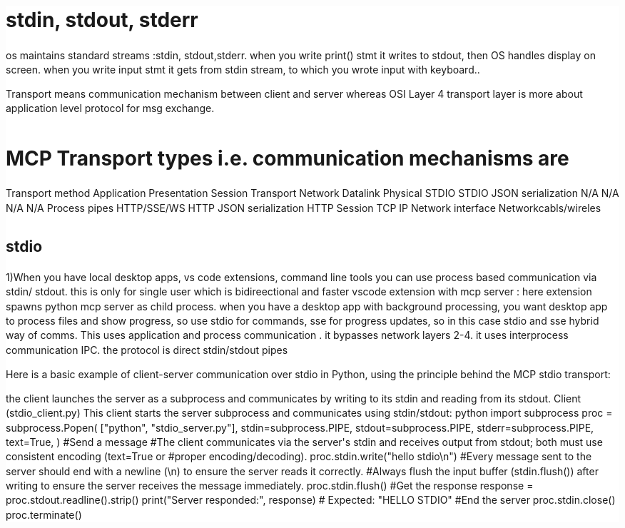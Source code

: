 # stdin, stdout, stderr
os maintains standard streams :stdin, stdout,stderr. when you write print() stmt it writes to stdout, then OS handles display on screen. when you write input stmt it gets from stdin stream, to which you wrote input with keyboard.. 

Transport means communication mechanism between client and server
whereas OSI Layer 4 transport layer is more about application level protocol for msg exchange.

# MCP Transport types i.e. communication mechanisms are

Transport method    Application Presentation        Session         Transport   Network Datalink            Physical
STDIO               STDIO       JSON serialization  N/A             N/A         N/A     N/A                 Process pipes
HTTP/SSE/WS         HTTP        JSON serialization  HTTP Session    TCP         IP      Network interface   Networkcabls/wireles


## stdio
1)When you have local desktop apps, vs code extensions, command line tools
you can use process based communication via stdin/ stdout. this is only for single user
which is bidireectional and faster
vscode extension with mcp server : here extension spawns python mcp server as child process.
when you have a desktop app with background processing, you want desktop app to process files and show progress, so use stdio for commands, sse for progress updates, so in this case stdio and sse hybrid way of comms.
This uses application and process communication . it bypasses network layers 2-4. it uses interprocess communication IPC. the protocol is direct stdin/stdout pipes

Here is a basic example of client-server communication over stdio in Python, using the principle behind the MCP stdio transport: 

the client launches the server as a subprocess and communicates by writing to its stdin and reading from its stdout.
Client (stdio_client.py)
This client starts the server subprocess and communicates using stdin/stdout:
python
import subprocess
proc = subprocess.Popen(
    ["python", "stdio_server.py"],
    stdin=subprocess.PIPE,
    stdout=subprocess.PIPE,
    stderr=subprocess.PIPE,
    text=True,
)
#Send a message
#The client communicates via the server's stdin and receives output from stdout; both must use consistent encoding (text=True or #proper encoding/decoding).
proc.stdin.write("hello stdio\n")
#Every message sent to the server should end with a newline (\n) to ensure the server reads it correctly.
#Always flush the input buffer (stdin.flush()) after writing to ensure the server receives the message immediately.
proc.stdin.flush()
#Get the response
response = proc.stdout.readline().strip()
print("Server responded:", response)  # Expected: "HELLO STDIO"
#End the server
proc.stdin.close()
proc.terminate()
